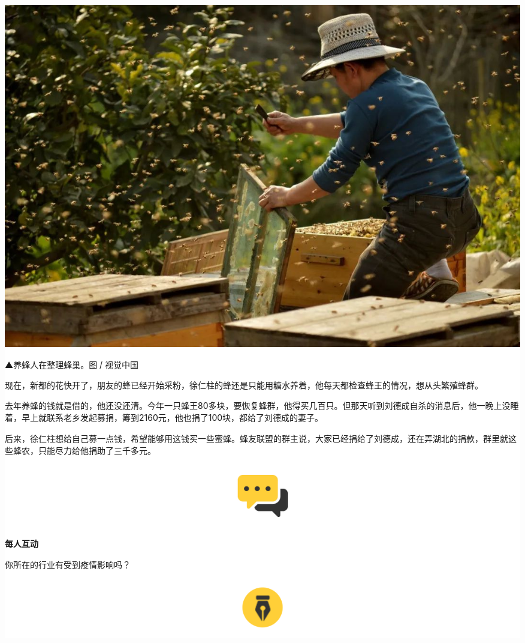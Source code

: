 ![](/images/post/042054ae0c26c1eb24d08d1813eb0650.jpg)

▲养蜂人在整理蜂巢。图 / 视觉中国

现在，新都的花快开了，朋友的蜂已经开始采粉，徐仁柱的蜂还是只能用糖水养着，他每天都检查蜂王的情况，想从头繁殖蜂群。

去年养蜂的钱就是借的，他还没还清。今年一只蜂王80多块，要恢复蜂群，他得买几百只。但那天听到刘德成自杀的消息后，他一晚上没睡着，早上就联系老乡发起募捐，筹到2160元，他也捐了100块，都给了刘德成的妻子。

后来，徐仁柱想给自己募一点钱，希望能够用这钱买一些蜜蜂。蜂友联盟的群主说，大家已经捐给了刘德成，还在弄湖北的捐款，群里就这些蜂农，只能尽力给他捐助了三千多元。

![](/images/post/14b2a6514bd9b41dc6f02cdd22630faf.jpg)

**每人互动**

你所在的行业有受到疫情影响吗？

![](/images/post/101e26449615066204e7ba121de95241.jpg)
